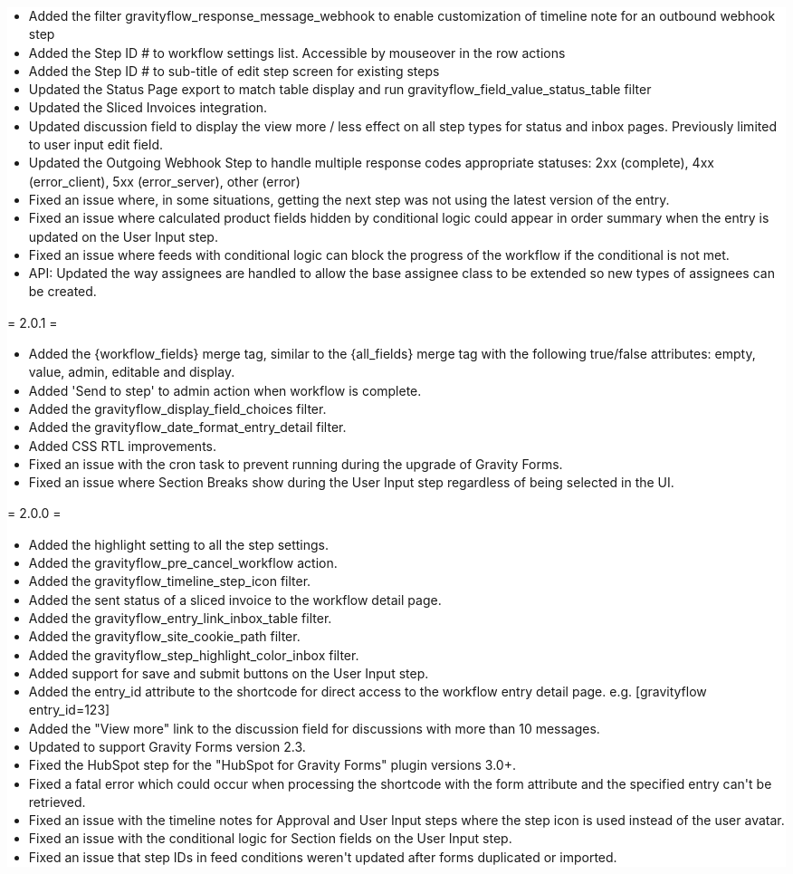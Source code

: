 - Added the filter gravityflow_response_message_webhook to enable customization of timeline note for an outbound webhook step
- Added the Step ID # to workflow settings list. Accessible by mouseover in the row actions
- Added the Step ID # to sub-title of edit step screen for existing steps
- Updated the Status Page export to match table display and run gravityflow_field_value_status_table filter
- Updated the Sliced Invoices integration.
- Updated discussion field to display the view more / less effect on all step types for status and inbox pages. Previously limited to user input edit field.
- Updated the Outgoing Webhook Step to handle multiple response codes appropriate statuses: 2xx (complete), 4xx (error_client), 5xx (error_server), other (error)
- Fixed an issue where, in some situations, getting the next step was not using the latest version of the entry.
- Fixed an issue where calculated product fields hidden by conditional logic could appear in order summary when the entry is updated on the User Input step.
- Fixed an issue where feeds with conditional logic can block the progress of the workflow if the conditional is not met.
- API: Updated the way assignees are handled to allow the base assignee class to be extended so new types of assignees can be created.


= 2.0.1 =
- Added the {workflow_fields} merge tag, similar to the {all_fields} merge tag with the following true/false attributes: empty, value, admin, editable and display.
- Added 'Send to step' to admin action when workflow is complete.
- Added the gravityflow_display_field_choices filter.
- Added the gravityflow_date_format_entry_detail filter.
- Added CSS RTL improvements.
- Fixed an issue with the cron task to prevent running during the upgrade of Gravity Forms.
- Fixed an issue where Section Breaks show during the User Input step regardless of being selected in the UI.


= 2.0.0 =
- Added the highlight setting to all the step settings.
- Added the gravityflow_pre_cancel_workflow action.
- Added the gravityflow_timeline_step_icon filter.
- Added the sent status of a sliced invoice to the workflow detail page.
- Added the gravityflow_entry_link_inbox_table filter.
- Added the gravityflow_site_cookie_path filter.
- Added the gravityflow_step_highlight_color_inbox filter.
- Added support for save and submit buttons on the User Input step.
- Added the entry_id attribute to the shortcode for direct access to the workflow entry detail page. e.g. [gravityflow entry_id=123]
- Added the "View more" link to the discussion field for discussions with more than 10 messages.
- Updated to support Gravity Forms version 2.3.
- Fixed the HubSpot step for the "HubSpot for Gravity Forms" plugin versions 3.0+.
- Fixed a fatal error which could occur when processing the shortcode with the form attribute and the specified entry can't be retrieved.
- Fixed an issue with the timeline notes for Approval and User Input steps where the step icon is used instead of the user avatar.
- Fixed an issue with the conditional logic for Section fields on the User Input step.
- Fixed an issue that step IDs in feed conditions weren't updated after forms duplicated or imported.
